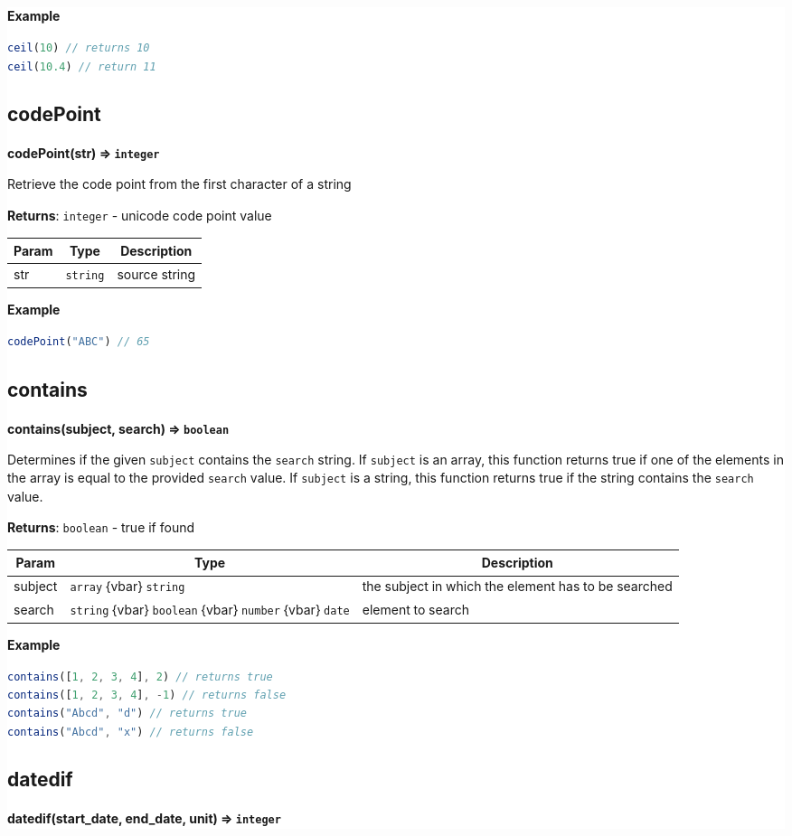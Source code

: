 **Example**  
```js
ceil(10) // returns 10
ceil(10.4) // return 11
```
<a name="codePoint"></a>

## codePoint
**codePoint(str) ⇒ <code>integer</code>**

Retrieve the code point from the first character of a string

 
**Returns**: <code>integer</code> - unicode code point value  

| Param | Type | Description |
| --- | --- | --- |
| str | <code>string</code> | source string |

**Example**  
```js
codePoint("ABC") // 65
```
<a name="contains"></a>

## contains
**contains(subject, search) ⇒ <code>boolean</code>**

Determines if the given `subject` contains the `search` string.
If `subject` is an array, this function returns true if one of the elements
in the array is equal to the provided `search` value. If `subject`
is a string, this function returns true if the string contains the
`search` value.

 
**Returns**: <code>boolean</code> - true if found  

| Param | Type | Description |
| --- | --- | --- |
| subject | <code>array</code> {vbar} <code>string</code> | the subject in which the element has to be searched |
| search | <code>string</code> {vbar} <code>boolean</code> {vbar} <code>number</code> {vbar} <code>date</code> | element to search |

**Example**  
```js
contains([1, 2, 3, 4], 2) // returns true
contains([1, 2, 3, 4], -1) // returns false
contains("Abcd", "d") // returns true
contains("Abcd", "x") // returns false
```
<a name="datedif"></a>

## datedif
**datedif(start_date, end_date, unit) ⇒ <code>integer</code>**
